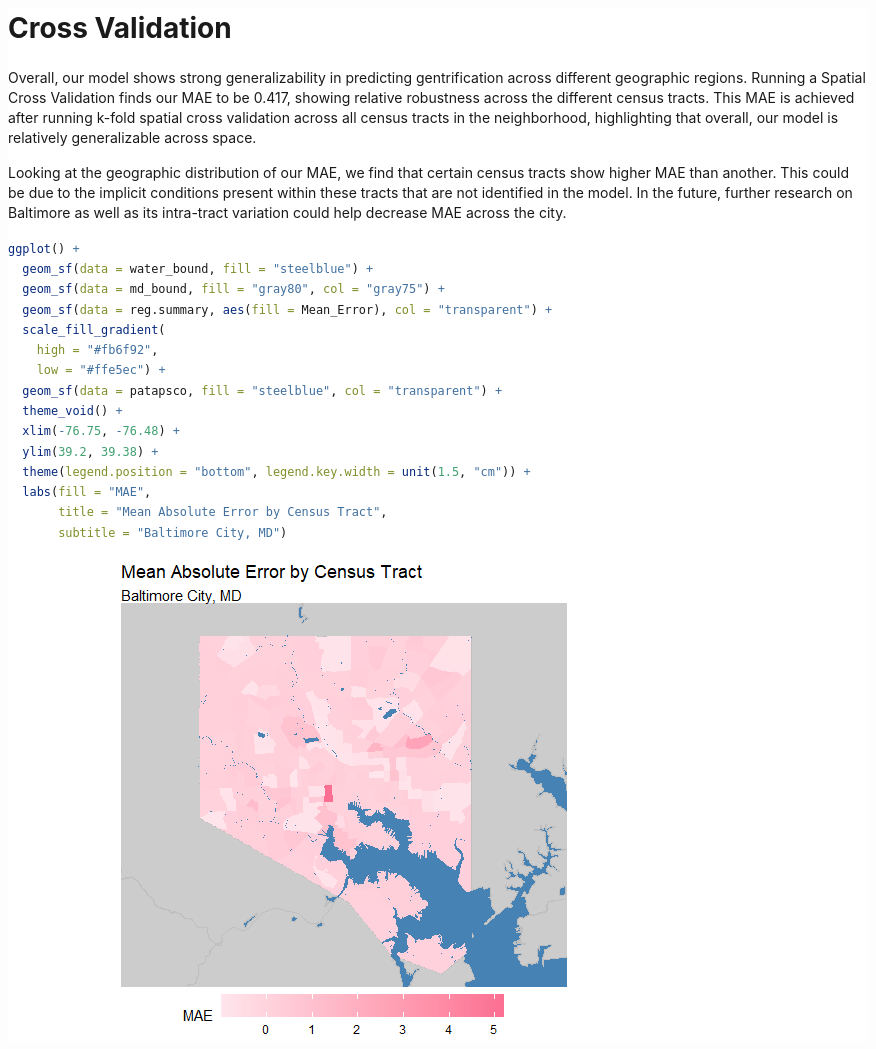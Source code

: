 # Cross Validation

Overall, our model shows strong generalizability in predicting gentrification across different geographic regions. Running a Spatial Cross Validation finds our MAE to be 0.417, showing relative robustness across the different census tracts. This MAE is achieved after running k-fold spatial cross validation across all census tracts in the neighborhood, highlighting that overall, our model is relatively generalizable across space.



Looking at the geographic distribution of our MAE, we find that certain census tracts show higher MAE than another. This could be due to the implicit conditions present within these tracts that are not identified in the model. In the future, further research on Baltimore as well as its intra-tract variation could help decrease MAE across the city.


```r
ggplot() +
  geom_sf(data = water_bound, fill = "steelblue") +
  geom_sf(data = md_bound, fill = "gray80", col = "gray75") +
  geom_sf(data = reg.summary, aes(fill = Mean_Error), col = "transparent") +
  scale_fill_gradient(
    high = "#fb6f92",
    low = "#ffe5ec") +
  geom_sf(data = patapsco, fill = "steelblue", col = "transparent") +
  theme_void() +
  xlim(-76.75, -76.48) +
  ylim(39.2, 39.38) +
  theme(legend.position = "bottom", legend.key.width = unit(1.5, "cm")) +
  labs(fill = "MAE",
       title = "Mean Absolute Error by Census Tract",
       subtitle = "Baltimore City, MD")
```

![](2024.05.13_PPA_Final_files/figure-html/MAE_map-1.png)
